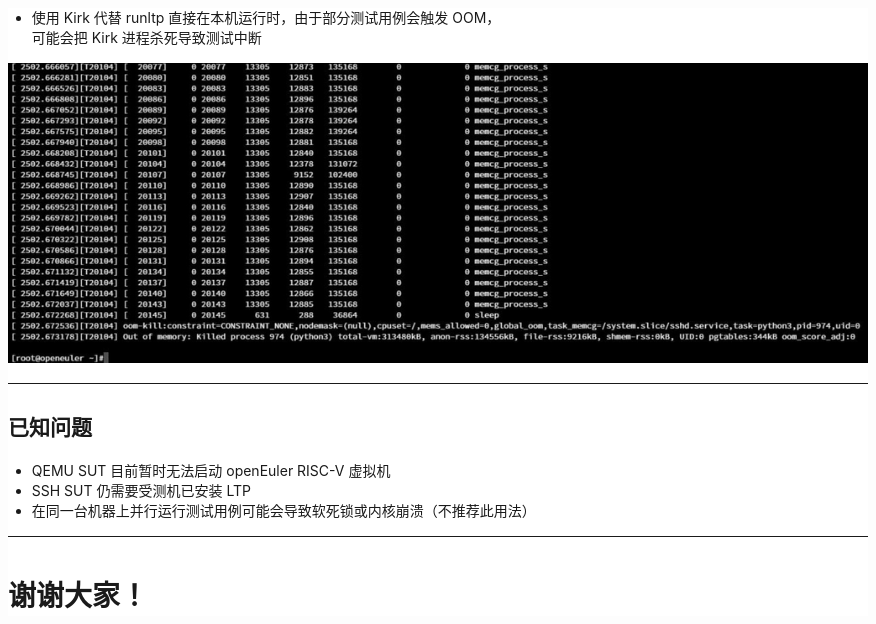 - 使用 Kirk 代替 runltp 直接在本机运行时，由于部分测试用例会触发 OOM，</br> 可能会把 Kirk 进程杀死导致测试中断

![](./images/Kirk-OOM.jpg)

---

## 已知问题

- QEMU SUT 目前暂时无法启动 openEuler RISC-V 虚拟机
- SSH SUT 仍需要受测机已安装 LTP
- 在同一台机器上并行运行测试用例可能会导致软死锁或内核崩溃（不推荐此用法）

---




# 谢谢大家！
